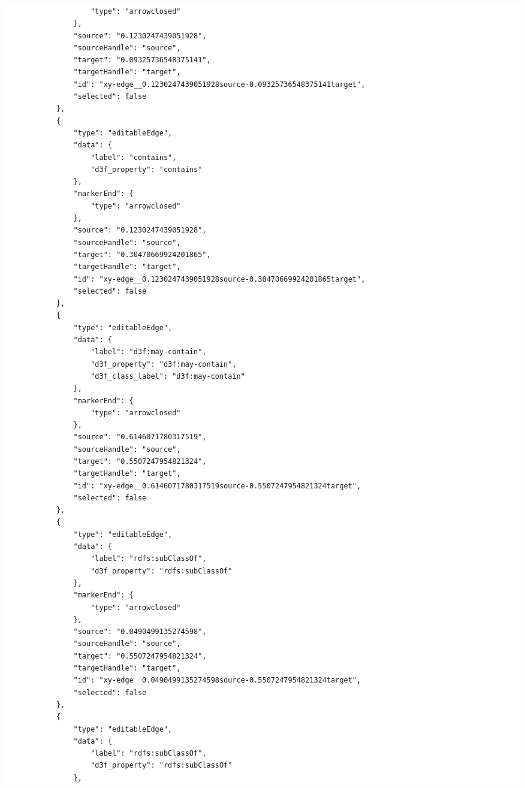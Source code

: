                         "type": "arrowclosed"
                    },
                    "source": "0.1230247439051928",
                    "sourceHandle": "source",
                    "target": "0.09325736548375141",
                    "targetHandle": "target",
                    "id": "xy-edge__0.1230247439051928source-0.09325736548375141target",
                    "selected": false
                },
                {
                    "type": "editableEdge",
                    "data": {
                        "label": "contains",
                        "d3f_property": "contains"
                    },
                    "markerEnd": {
                        "type": "arrowclosed"
                    },
                    "source": "0.1230247439051928",
                    "sourceHandle": "source",
                    "target": "0.30470669924201865",
                    "targetHandle": "target",
                    "id": "xy-edge__0.1230247439051928source-0.30470669924201865target",
                    "selected": false
                },
                {
                    "type": "editableEdge",
                    "data": {
                        "label": "d3f:may-contain",
                        "d3f_property": "d3f:may-contain",
                        "d3f_class_label": "d3f:may-contain"
                    },
                    "markerEnd": {
                        "type": "arrowclosed"
                    },
                    "source": "0.6146071780317519",
                    "sourceHandle": "source",
                    "target": "0.5507247954821324",
                    "targetHandle": "target",
                    "id": "xy-edge__0.6146071780317519source-0.5507247954821324target",
                    "selected": false
                },
                {
                    "type": "editableEdge",
                    "data": {
                        "label": "rdfs:subClassOf",
                        "d3f_property": "rdfs:subClassOf"
                    },
                    "markerEnd": {
                        "type": "arrowclosed"
                    },
                    "source": "0.0490499135274598",
                    "sourceHandle": "source",
                    "target": "0.5507247954821324",
                    "targetHandle": "target",
                    "id": "xy-edge__0.0490499135274598source-0.5507247954821324target",
                    "selected": false
                },
                {
                    "type": "editableEdge",
                    "data": {
                        "label": "rdfs:subClassOf",
                        "d3f_property": "rdfs:subClassOf"
                    },